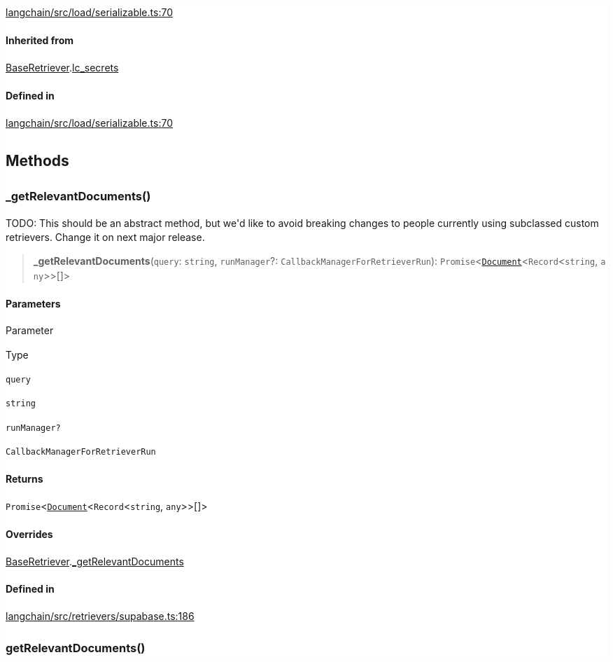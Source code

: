 [langchain/src/load/serializable.ts:70](https://github.com/hwchase17/langchainjs/blob/46e1734/langchain/src/load/serializable.ts#L70)

#### Inherited from[​](#inherited-from-11 "Direct link to Inherited from")

[BaseRetriever](/docs/api/schema_retriever/classes/BaseRetriever).[lc\_secrets](/docs/api/schema_retriever/classes/BaseRetriever#lc_secrets)

#### Defined in[​](#defined-in-21 "Direct link to Defined in")

[langchain/src/load/serializable.ts:70](https://github.com/hwchase17/langchainjs/blob/46e1734/langchain/src/load/serializable.ts#L70)

Methods[​](#methods "Direct link to Methods")
---------------------------------------------

### \_getRelevantDocuments()[​](#_getrelevantdocuments "Direct link to _getrelevantdocuments")

TODO: This should be an abstract method, but we'd like to avoid breaking changes to people currently using subclassed custom retrievers. Change it on next major release.

> **\_getRelevantDocuments**(`query`: `string`, `runManager`?: `CallbackManagerForRetrieverRun`): `Promise`<[`Document`](/docs/api/document/classes/Document)<`Record`<`string`, `any`\>\>\[\]\>

#### Parameters[​](#parameters-1 "Direct link to Parameters")

Parameter

Type

`query`

`string`

`runManager?`

`CallbackManagerForRetrieverRun`

#### Returns[​](#returns-4 "Direct link to Returns")

`Promise`<[`Document`](/docs/api/document/classes/Document)<`Record`<`string`, `any`\>\>\[\]\>

#### Overrides[​](#overrides-2 "Direct link to Overrides")

[BaseRetriever](/docs/api/schema_retriever/classes/BaseRetriever).[\_getRelevantDocuments](/docs/api/schema_retriever/classes/BaseRetriever#_getrelevantdocuments)

#### Defined in[​](#defined-in-22 "Direct link to Defined in")

[langchain/src/retrievers/supabase.ts:186](https://github.com/hwchase17/langchainjs/blob/46e1734/langchain/src/retrievers/supabase.ts#L186)

### getRelevantDocuments()[​](#getrelevantdocuments "Direct link to getRelevantDocuments()")
